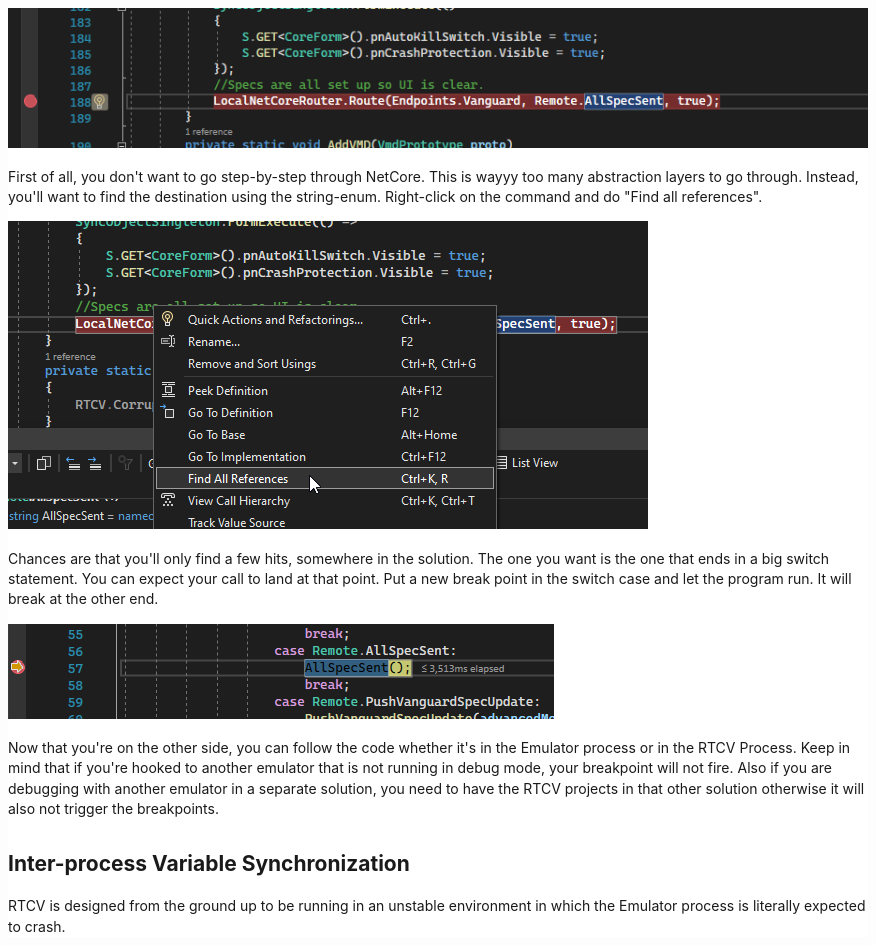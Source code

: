 ![](<../../.gitbook/assets/image (19).png>)

First of all, you don't want to go step-by-step through NetCore. This is wayyy too many abstraction layers to go through. Instead, you'll want to find the destination using the string-enum. Right-click on the command and do "Find all references".&#x20;

![](<../../.gitbook/assets/image (79).png>)

Chances are that you'll only find a few hits, somewhere in the solution. The one you want is the one that ends in a big switch statement. You can expect your call to land at that point. Put a new break point in the switch case and let the program run. It will break at the other end.

![](<../../.gitbook/assets/image (43).png>)

Now that you're on the other side, you can follow the code whether it's in the Emulator process or in the RTCV Process. Keep in mind that if you're hooked to another emulator that is not running in debug mode, your breakpoint will not fire. Also if you are debugging with another emulator in a separate solution, you need to have the RTCV projects in that other solution otherwise it will also not trigger the breakpoints.

## Inter-process Variable Synchronization

RTCV is designed from the ground up to be running in an unstable environment in which the Emulator process is literally expected to crash.&#x20;
